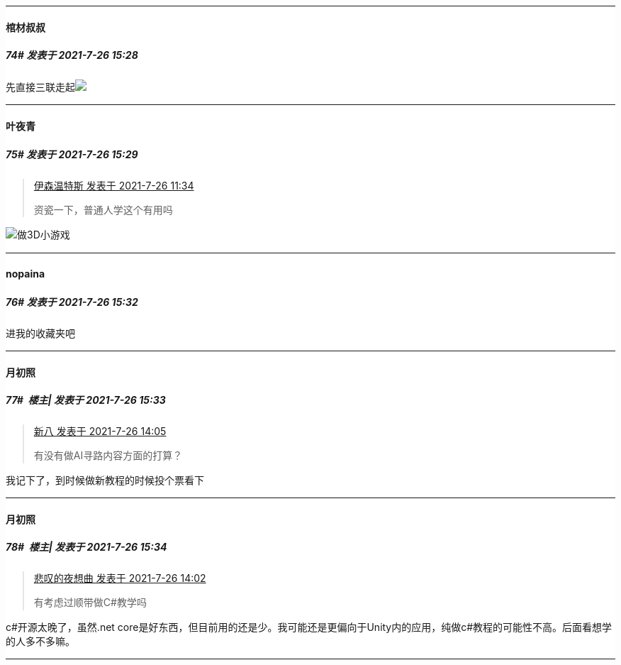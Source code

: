 *****

####  棺材叔叔  
##### 74#       发表于 2021-7-26 15:28


先直接三联走起<img src="https://static.saraba1st.com/image/smiley/animal2017/008.png" referrerpolicy="no-referrer">


*****

####  叶夜青  
##### 75#       发表于 2021-7-26 15:29


<blockquote><a href="httphttps://bbs.saraba1st.com/2b/forum.php?mod=redirect&amp;goto=findpost&amp;pid=52100547&amp;ptid=2017459" target="_blank">伊森温特斯 发表于 2021-7-26 11:34</a>

资瓷一下，普通人学这个有用吗</blockquote>
<img src="https://static.saraba1st.com/image/smiley/face2017/065.png" referrerpolicy="no-referrer">做3D小游戏


*****

####  nopaina  
##### 76#       发表于 2021-7-26 15:32


进我的收藏夹吧


*****

####  月初照  
##### 77#         楼主| 发表于 2021-7-26 15:33


<blockquote><a href="httphttps://bbs.saraba1st.com/2b/forum.php?mod=redirect&amp;goto=findpost&amp;pid=52102166&amp;ptid=2017459" target="_blank">新八 发表于 2021-7-26 14:05</a>

有没有做AI寻路内容方面的打算？</blockquote>
我记下了，到时候做新教程的时候投个票看下


*****

####  月初照  
##### 78#         楼主| 发表于 2021-7-26 15:34


<blockquote><a href="httphttps://bbs.saraba1st.com/2b/forum.php?mod=redirect&amp;goto=findpost&amp;pid=52102135&amp;ptid=2017459" target="_blank">悲叹的夜想曲 发表于 2021-7-26 14:02</a>

有考虑过顺带做C#教学吗</blockquote>
c#开源太晚了，虽然.net core是好东西，但目前用的还是少。我可能还是更偏向于Unity内的应用，纯做c#教程的可能性不高。后面看想学的人多不多嘛。


*****
